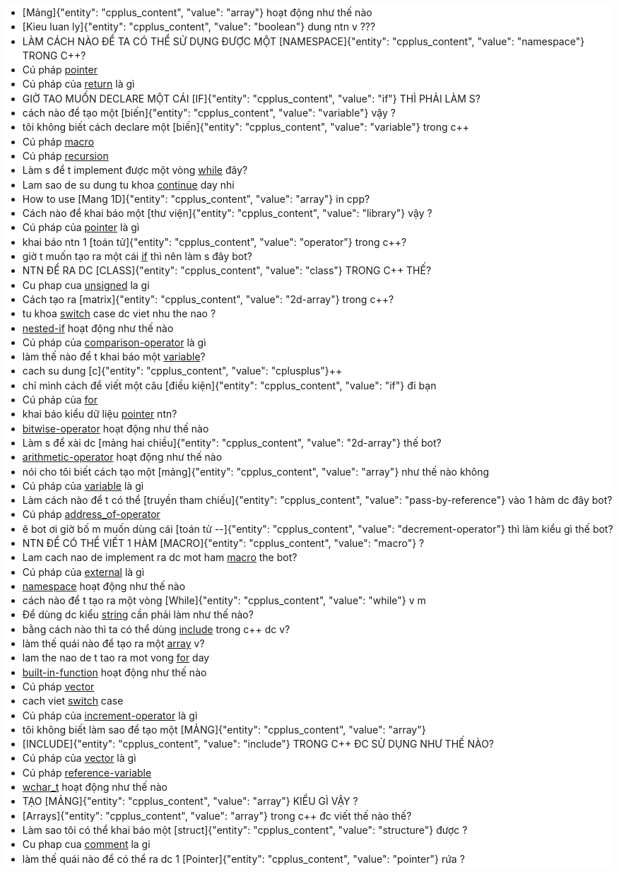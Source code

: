 - [Mảng]{"entity": "cpplus_content", "value": "array"} hoạt động như thế nào
- [Kieu luan ly]{"entity": "cpplus_content", "value": "boolean"} dung ntn v ???
- LÀM CÁCH NÀO ĐỂ TA CÓ THỂ SỬ DỤNG ĐƯỢC MỘT [NAMESPACE]{"entity": "cpplus_content", "value": "namespace"} TRONG C++?
- Cú pháp [pointer](cpplus_content)
- Cú pháp của [return](cpplus_content) là gì
- GIỜ TAO MUỐN DECLARE MỘT CÁI [IF]{"entity": "cpplus_content", "value": "if"} THÌ PHẢI LÀM S?
- cách nào để tạo một [biến]{"entity": "cpplus_content", "value": "variable"} vậy ?
- tôi không biết cách declare một [biến]{"entity": "cpplus_content", "value": "variable"} trong c++
- Cú pháp [macro](cpplus_content)
- Cú pháp [recursion](cpplus_content)
- Làm s để t implement được một vòng [while](cpplus_content) đây?
- Lam sao de su dung tu khoa [continue](cpplus_content) day nhi
- How to use [Mang 1D]{"entity": "cpplus_content", "value": "array"} in cpp?
- Cách nào để khai báo một [thư viện]{"entity": "cpplus_content", "value": "library"} vậy ?
- Cú pháp của [pointer](cpplus_content) là gì
- khai báo ntn 1 [toán tử]{"entity": "cpplus_content", "value": "operator"} trong c++?
- giờ t muốn tạo ra một cái [if](cpplus_content) thì nên làm s đây bot?
- NTN ĐỂ RA DC [CLASS]{"entity": "cpplus_content", "value": "class"} TRONG C++ THẾ?
- Cu phap cua [unsigned](cpplus_content) la gi
- Cách tạo ra [matrix]{"entity": "cpplus_content", "value": "2d-array"} trong c++?
- tu khoa [switch](cpplus_content) case dc viet nhu the nao ?
- [nested-if](cpplus_content) hoạt động như thế nào
- Cú pháp của [comparison-operator](cpplus_content) là gì
- làm thế nào để t khai báo một [variable](cpplus_content)?
- cach su dung [c]{"entity": "cpplus_content", "value": "cplusplus"}++
- chỉ mình cách để viết một câu [điều kiện]{"entity": "cpplus_content", "value": "if"} đi bạn
- Cú pháp của [for](cpplus_content)
- khai báo kiểu dữ liệu [pointer](cpplus_content) ntn?
- [bitwise-operator](cpplus_content) hoạt động như thế nào
- Làm s để xài dc [mảng hai chiều]{"entity": "cpplus_content", "value": "2d-array"} thế bot?
- [arithmetic-operator](cpplus_content) hoạt động như thế nào
- nói cho tôi biết cách tạo một [mảng]{"entity": "cpplus_content", "value": "array"} như thế nào không
- Cú pháp của [variable](cpplus_content) là gì
- Làm cách nào để t có thể [truyền tham chiếu]{"entity": "cpplus_content", "value": "pass-by-reference"} vào 1 hàm dc đây bot?
- Cú pháp [address_of-operator](cpplus_content)
- ê bot ơi giờ bố m muốn dùng cái [toán tử --]{"entity": "cpplus_content", "value": "decrement-operator"} thì làm kiểu gì thế bot?
- NTN ĐỂ CÓ THỂ VIẾT 1 HÀM [MACRO]{"entity": "cpplus_content", "value": "macro"} ?
- Lam cach nao de implement ra dc mot ham [macro](cpplus_content) the bot?
- Cú pháp của [external](cpplus_content) là gì
- [namespace](cpplus_content) hoạt động như thế nào
- cách nào để t tạo ra một vòng [While]{"entity": "cpplus_content", "value": "while"} v m
- Để dùng dc kiểu [string](cpplus_content) cần phải làm như thế nào?
- bằng cách nào thì ta có thể dùng [include](cpplus_content) trong c++ dc v?
- làm thế quái nào để tạo ra một [array](cpplus_content) v?
- lam the nao de t tao ra mot vong [for](cpplus_content) day
- [built-in-function](cpplus_content) hoạt động như thế nào
- Cú pháp [vector](cpplus_content)
- cach viet [switch](cpplus_content) case
- Cú pháp của [increment-operator](cpplus_content) là gì
- tôi không biết làm sao để tạo một [MẢNG]{"entity": "cpplus_content", "value": "array"}
- [INCLUDE]{"entity": "cpplus_content", "value": "include"} TRONG C++ ĐC SỬ DỤNG NHƯ THẾ NÀO?
- Cú pháp của [vector](cpplus_content) là gì
- Cú pháp [reference-variable](cpplus_content)
- [wchar_t](cpplus_content) hoạt động như thế nào
- TẠO [MẢNG]{"entity": "cpplus_content", "value": "array"} KIỂU GÌ VẬY ?
- [Arrays]{"entity": "cpplus_content", "value": "array"} trong c++ đc viết thế nào thế?
- Làm sao tôi có thể khai báo một [struct]{"entity": "cpplus_content", "value": "structure"} được ?
- Cu phap cua [comment](cpplus_content) la gi
- làm thế quái nào để có thể ra dc 1 [Pointer]{"entity": "cpplus_content", "value": "pointer"} rứa ?